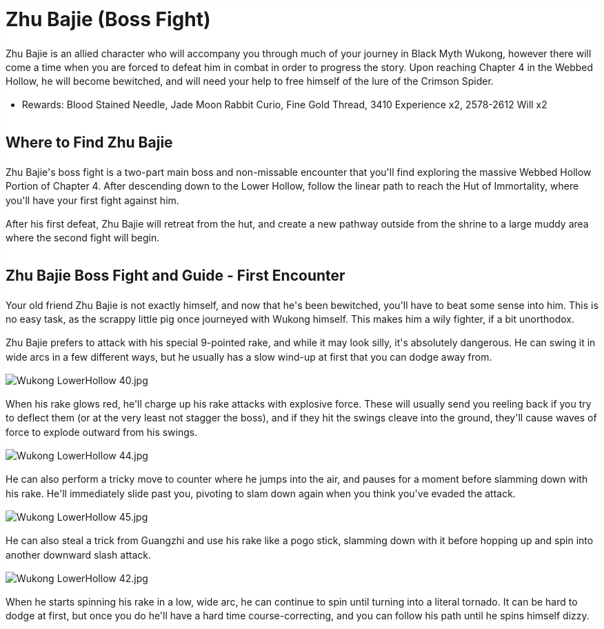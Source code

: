 # Zhu Bajie (Boss Fight)

Zhu Bajie is an allied character who will accompany you through much of your journey in Black Myth Wukong, however there will come a time when you are forced to defeat him in combat in order to progress the story. Upon reaching Chapter 4 in the Webbed Hollow, he will become bewitched, and will need your help to free himself of the lure of the Crimson Spider. 

  * Rewards: Blood Stained Needle, Jade Moon Rabbit Curio, Fine Gold Thread, 3410 Experience x2, 2578-2612 Will x2

## Where to Find Zhu Bajie

Zhu Bajie's boss fight is a two-part main boss and non-missable encounter that you'll find exploring the massive Webbed Hollow Portion of Chapter 4. After descending down to the Lower Hollow, follow the linear path to reach the Hut of Immortality, where you'll have your first fight against him. 

After his first defeat, Zhu Bajie will retreat from the hut, and create a new pathway outside from the shrine to a large muddy area where the second fight will begin. 

## Zhu Bajie Boss Fight and Guide - First Encounter

Your old friend Zhu Bajie is not exactly himself, and now that he's been bewitched, you'll have to beat some sense into him. This is no easy task, as the scrappy little pig once journeyed with Wukong himself. This makes him a wily fighter, if a bit unorthodox. 

Zhu Bajie prefers to attack with his special 9-pointed rake, and while it may look silly, it's absolutely dangerous. He can swing it in wide arcs in a few different ways, but he usually has a slow wind-up at first that you can dodge away from. 

![Wukong LowerHollow 40.jpg](https://oyster.ignimgs.com/mediawiki/apis.ign.com/black-myth-wukong/e/e0/Wukong_LowerHollow_40.jpg)

When his rake glows red, he'll charge up his rake attacks with explosive force. These will usually send you reeling back if you try to deflect them (or at the very least not stagger the boss), and if they hit the swings cleave into the ground, they'll cause waves of force to explode outward from his swings. 

![Wukong LowerHollow 44.jpg](https://oyster.ignimgs.com/mediawiki/apis.ign.com/black-myth-wukong/e/e6/Wukong_LowerHollow_44.jpg)

He can also perform a tricky move to counter where he jumps into the air, and pauses for a moment before slamming down with his rake. He'll immediately slide past you, pivoting to slam down again when you think you've evaded the attack. 

![Wukong LowerHollow 45.jpg](https://oyster.ignimgs.com/mediawiki/apis.ign.com/black-myth-wukong/b/b4/Wukong_LowerHollow_45.jpg)

He can also steal a trick from Guangzhi and use his rake like a pogo stick, slamming down with it before hopping up and spin into another downward slash attack. 

![Wukong LowerHollow 42.jpg](https://oyster.ignimgs.com/mediawiki/apis.ign.com/black-myth-wukong/8/8a/Wukong_LowerHollow_42.jpg)

When he starts spinning his rake in a low, wide arc, he can continue to spin until turning into a literal tornado. It can be hard to dodge at first, but once you do he'll have a hard time course-correcting, and you can follow his path until he spins himself dizzy. 
